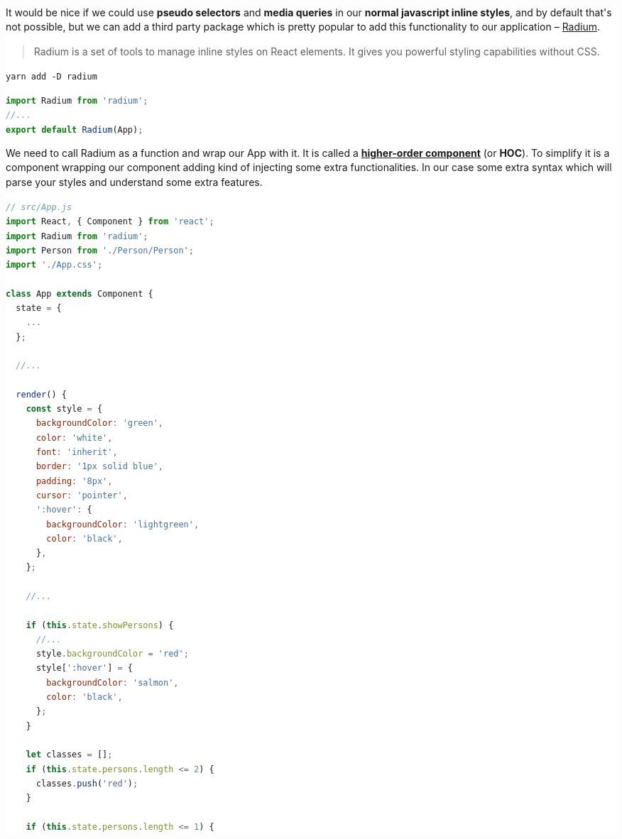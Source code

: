 It would be nice if we could use **pseudo selectors** and **media queries** in our **normal javascript inline styles**, and by default that's not possible, but we can add a third party package which is pretty popular to add this functionality to our application – [Radium](https://www.npmjs.com/package/radium).

> Radium is a set of tools to manage inline styles on React elements. It gives you powerful styling capabilities without CSS.

`yarn add -D radium`

```js
import Radium from 'radium';
//...
export default Radium(App);
```

We need to call Radium as a function and wrap our App with it. It is called a [**higher-order component**](https://reactjs.org/docs/higher-order-components.html) (or **HOC**). To simplify it is a component wrapping our component adding kind of injecting some extra functionalities. In our case some extra syntax which will parse your styles and understand some extra features.

```js
// src/App.js
import React, { Component } from 'react';
import Radium from 'radium';
import Person from './Person/Person';
import './App.css';

class App extends Component {
  state = {
    ...
  };

  //...

  render() {
    const style = {
      backgroundColor: 'green',
      color: 'white',
      font: 'inherit',
      border: '1px solid blue',
      padding: '8px',
      cursor: 'pointer',
      ':hover': {
        backgroundColor: 'lightgreen',
        color: 'black',
      },
    };

    //...

    if (this.state.showPersons) {
      //...
      style.backgroundColor = 'red';
      style[':hover'] = {
        backgroundColor: 'salmon',
        color: 'black',
      };
    }

    let classes = [];
    if (this.state.persons.length <= 2) {
      classes.push('red');
    }

    if (this.state.persons.length <= 1) {
```